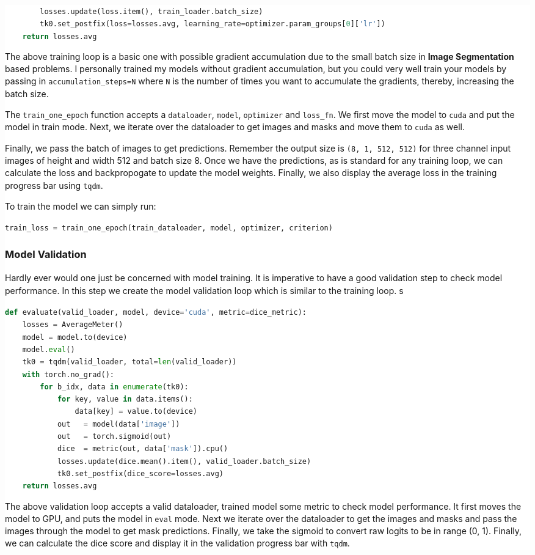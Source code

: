 ```python 
        losses.update(loss.item(), train_loader.batch_size)
        tk0.set_postfix(loss=losses.avg, learning_rate=optimizer.param_groups[0]['lr'])
    return losses.avg
```

The above training loop is a basic one with possible gradient accumulation due to the small batch size in **Image Segmentation** based problems. I personally trained my models without gradient accumulation, but you could very well train your models by passing in `accumulation_steps=N` where `N` is the number of times you want to accumulate the gradients, thereby, increasing the batch size. 

The `train_one_epoch` function accepts a `dataloader`, `model`, `optimizer` and `loss_fn`. We first move the model to `cuda` and put the model in train mode. Next, we iterate over the dataloader to get images and masks and move them to `cuda` as well.

Finally, we pass the batch of images to get predictions. Remember the output size is `(8, 1, 512, 512)` for three channel input images of height and width 512 and batch size 8. Once we have the predictions, as is standard for any training loop, we can calculate the loss and backpropogate to update the model weights. Finally, we also display the average loss in the training progress bar using `tqdm`.

To train the model we can simply run: 

```python
train_loss = train_one_epoch(train_dataloader, model, optimizer, criterion)
```

### Model Validation
Hardly ever would one just be concerned with model training. It is imperative to have a good validation step to check model performance. In this step we create the model validation loop which is similar to the training loop. 
s
```python
def evaluate(valid_loader, model, device='cuda', metric=dice_metric):
    losses = AverageMeter()
    model = model.to(device)
    model.eval()
    tk0 = tqdm(valid_loader, total=len(valid_loader))
    with torch.no_grad():
        for b_idx, data in enumerate(tk0):
            for key, value in data.items():
                data[key] = value.to(device)
            out   = model(data['image'])
            out   = torch.sigmoid(out)
            dice  = metric(out, data['mask']).cpu()
            losses.update(dice.mean().item(), valid_loader.batch_size)
            tk0.set_postfix(dice_score=losses.avg)
    return losses.avg
```

The above validation loop accepts a valid dataloader, trained model some metric to check model performance. It first moves the model to GPU, and puts the model in `eval` mode. Next we iterate over the dataloader to get the images and masks and pass the images through the model to get mask predictions. Finally, we take the sigmoid to convert raw logits to be in range (0, 1). Finally, we can calculate the dice score and display it in the validation progress bar with `tqdm`. 
